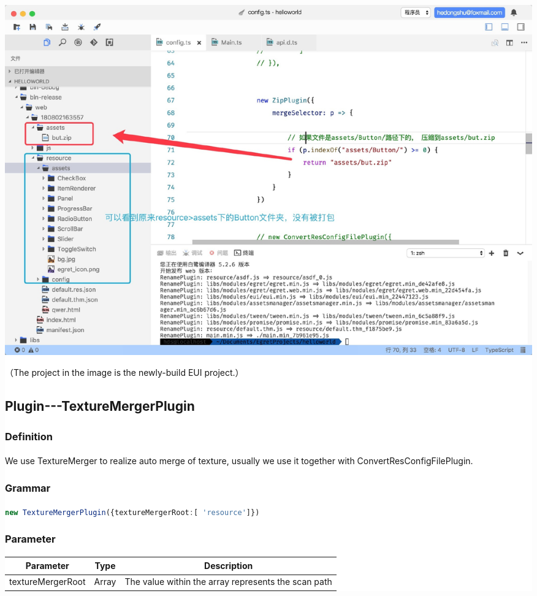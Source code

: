 ![image-20180802164312618](./006tNc79ly1ftvgmpt1gyj31kw11sna8.png)

（The project in the image is the newly-build EUI project.）



## Plugin---TextureMergerPlugin

### Definition

We use TextureMerger to realize auto merge of texture, usually we use it together with ConvertResConfigFilePlugin.

### Grammar

```typescript
new TextureMergerPlugin({textureMergerRoot:[ 'resource']})
```

### Parameter

| Parameter              | Type | Description                   |
| ----------------- | ---- | ---------------------- |
| textureMergerRoot | Array | The value within the array represents the scan path |

